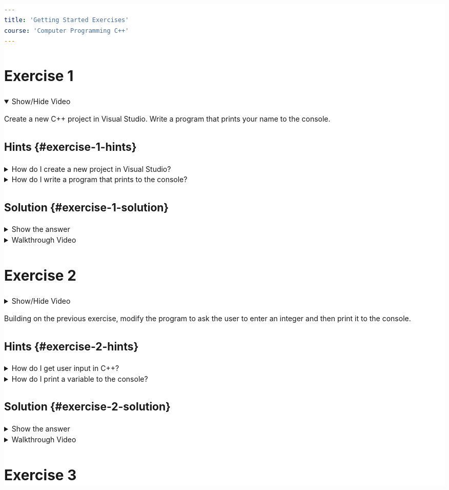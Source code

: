 ```yaml
---
title: 'Getting Started Exercises'
course: 'Computer Programming C++'
---
```


# Exercise 1

<details open>
    <summary class="video">Show/Hide Video</summary>
    <div class="video-container">
        <iframe src="https://www.youtube.com/embed/" width="100%" height="100%" frameborder="0"
            allowfullscreen allow="accelerometer; autoplay; encrypted-media; gyroscope; picture-in-picture">
        </iframe>
    </div>
</details>

Create a new C++ project in Visual Studio. Write a program that prints your name to the console.

## Hints  {#exercise-1-hints}

<details><summary>How do I create a new project in Visual Studio?</summary></details>

<details><summary>How do I write a program that prints to the console?</summary></details>

## Solution {#exercise-1-solution}

<details><summary>Show the answer</summary></details>

<details><summary>Walkthrough Video</summary></details>

# Exercise 2

<details><summary class="video">Show/Hide Video</summary></details>

Building on the previous exercise, modify the program to ask the user to enter an integer and then print it to the console.

## Hints  {#exercise-2-hints}

<details><summary>How do I get user input in C++?</summary></details>

<details><summary>How do I print a variable to the console?</summary></details>

## Solution {#exercise-2-solution}

<details><summary>Show the answer</summary></details>

<details><summary>Walkthrough Video</summary></details>

# Exercise 3
